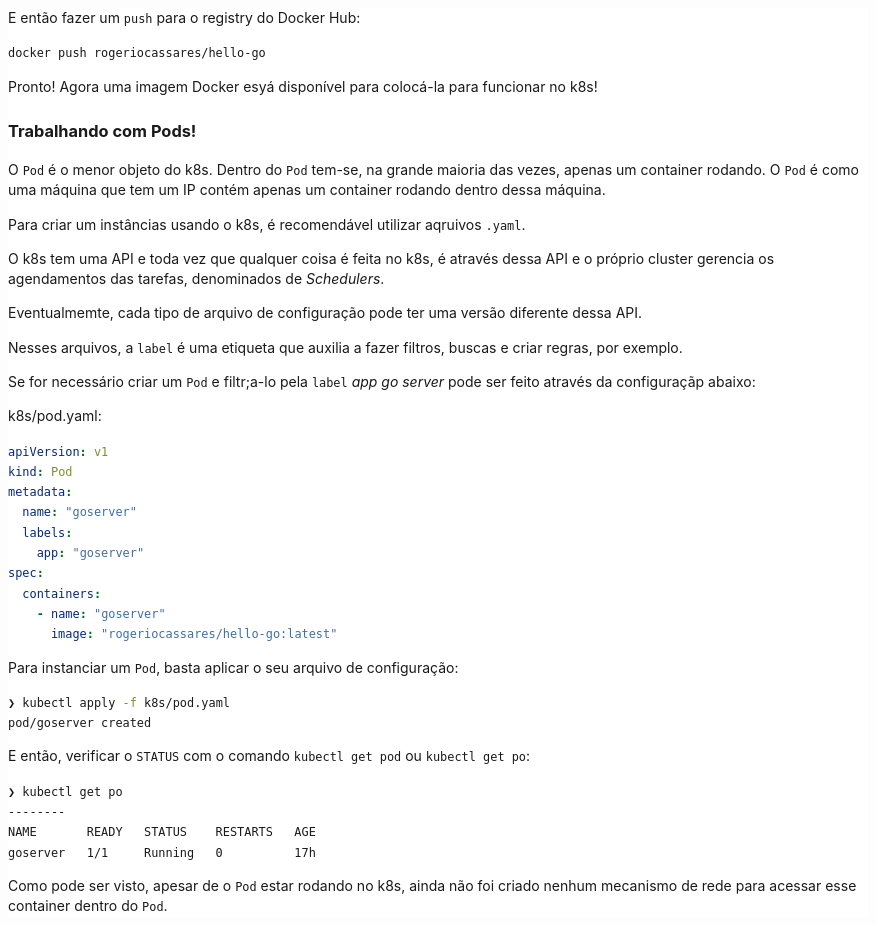 E então fazer um `push` para o registry do Docker Hub:
```bash
docker push rogeriocassares/hello-go
```

Pronto! Agora uma imagem Docker esyá disponível para colocá-la para funcionar no k8s!


### Trabalhando com Pods!

O `Pod` é o menor objeto do k8s. Dentro do `Pod` tem-se, na grande maioria das vezes, apenas um container rodando. O `Pod` é como uma máquina que tem um IP contém apenas um container rodando dentro dessa máquina.

Para criar um instâncias usando o k8s, é recomendável utilizar aqruivos `.yaml`.

O k8s tem uma API e toda vez que qualquer coisa é feita no k8s, é através dessa API e o próprio cluster gerencia os agendamentos das tarefas, denominados de *Schedulers*.

Eventualmemte, cada tipo de arquivo de configuração pode ter uma versão diferente dessa API.

Nesses arquivos, a `label` é uma etiqueta que auxilia a fazer filtros, buscas e criar regras, por exemplo.

Se for necessário criar um `Pod` e filtr;a-lo pela `label` *app go server* pode ser feito através da configuraçãp abaixo:

k8s/pod.yaml:
```yaml
apiVersion: v1
kind: Pod
metadata:
  name: "goserver"
  labels:
    app: "goserver"
spec:
  containers:
    - name: "goserver"
      image: "rogeriocassares/hello-go:latest"
```

Para instanciar um `Pod`, basta aplicar o seu arquivo de configuração: 
```bash
❯ kubectl apply -f k8s/pod.yaml 
pod/goserver created
```

E então, verificar o `STATUS`  com o comando `kubectl get pod` ou `kubectl get po`:
```bash
❯ kubectl get po
--------
NAME       READY   STATUS    RESTARTS   AGE
goserver   1/1     Running   0          17h
```

Como pode ser visto, apesar de o `Pod` estar rodando no k8s, ainda não foi criado nenhum mecanismo de rede para acessar esse container dentro do `Pod`.
